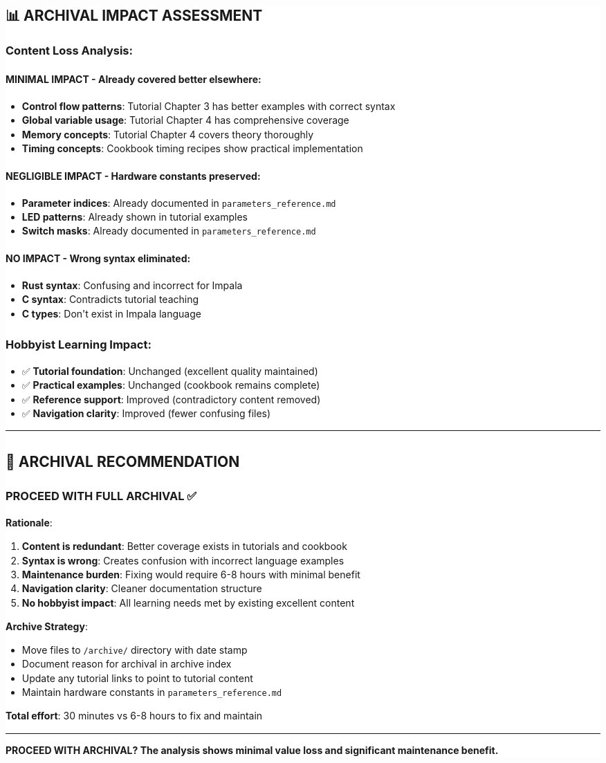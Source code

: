 
## 📊 ARCHIVAL IMPACT ASSESSMENT

### **Content Loss Analysis**:

#### **MINIMAL IMPACT** - Already covered better elsewhere:
- **Control flow patterns**: Tutorial Chapter 3 has better examples with correct syntax
- **Global variable usage**: Tutorial Chapter 4 has comprehensive coverage
- **Memory concepts**: Tutorial Chapter 4 covers theory thoroughly
- **Timing concepts**: Cookbook timing recipes show practical implementation

#### **NEGLIGIBLE IMPACT** - Hardware constants preserved:
- **Parameter indices**: Already documented in `parameters_reference.md`
- **LED patterns**: Already shown in tutorial examples
- **Switch masks**: Already documented in `parameters_reference.md`

#### **NO IMPACT** - Wrong syntax eliminated:
- **Rust syntax**: Confusing and incorrect for Impala
- **C syntax**: Contradicts tutorial teaching  
- **C types**: Don't exist in Impala language

### **Hobbyist Learning Impact**: 
- ✅ **Tutorial foundation**: Unchanged (excellent quality maintained)
- ✅ **Practical examples**: Unchanged (cookbook remains complete)
- ✅ **Reference support**: Improved (contradictory content removed)
- ✅ **Navigation clarity**: Improved (fewer confusing files)

---

## 🚀 ARCHIVAL RECOMMENDATION

### **PROCEED WITH FULL ARCHIVAL** ✅

**Rationale**:
1. **Content is redundant**: Better coverage exists in tutorials and cookbook
2. **Syntax is wrong**: Creates confusion with incorrect language examples
3. **Maintenance burden**: Fixing would require 6-8 hours with minimal benefit
4. **Navigation clarity**: Cleaner documentation structure
5. **No hobbyist impact**: All learning needs met by existing excellent content

**Archive Strategy**:
- Move files to `/archive/` directory with date stamp
- Document reason for archival in archive index
- Update any tutorial links to point to tutorial content
- Maintain hardware constants in `parameters_reference.md`

**Total effort**: 30 minutes vs 6-8 hours to fix and maintain

---

**PROCEED WITH ARCHIVAL? The analysis shows minimal value loss and significant maintenance benefit.**